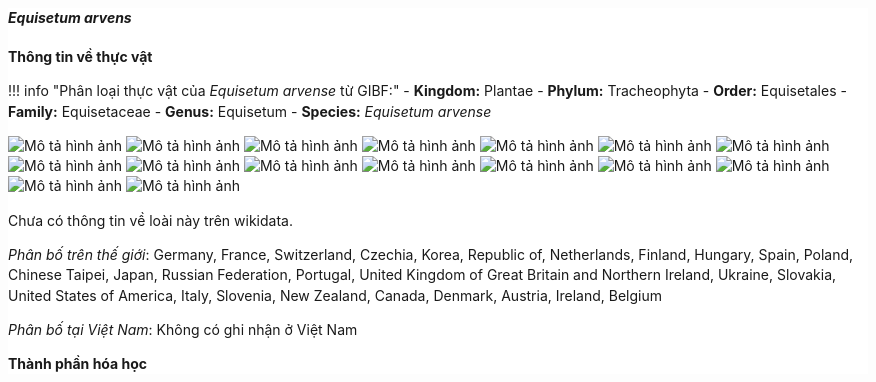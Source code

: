 #### *Equisetum arvens*
**Thông tin về thực vật**

!!! info "Phân loại thực vật của *Equisetum arvense* từ GIBF:"
    - **Kingdom:** Plantae
    - **Phylum:** Tracheophyta
    - **Order:** Equisetales
    - **Family:** Equisetaceae
    - **Genus:** Equisetum
    - **Species:** *Equisetum arvense*

<img src="https://inaturalist-open-data.s3.amazonaws.com/photos/344234446/original.jpeg" alt="Mô tả hình ảnh" width="100" height="100">
<img src="https://inaturalist-open-data.s3.amazonaws.com/photos/344234426/original.jpeg" alt="Mô tả hình ảnh" width="100" height="100">
<img src="https://inaturalist-open-data.s3.amazonaws.com/photos/344238957/original.jpeg" alt="Mô tả hình ảnh" width="100" height="100">
<img src="https://inaturalist-open-data.s3.amazonaws.com/photos/345167639/original.jpg" alt="Mô tả hình ảnh" width="100" height="100">
<img src="https://inaturalist-open-data.s3.amazonaws.com/photos/345167650/original.jpg" alt="Mô tả hình ảnh" width="100" height="100">
<img src="https://inaturalist-open-data.s3.amazonaws.com/photos/346642576/original.jpeg" alt="Mô tả hình ảnh" width="100" height="100">
<img src="https://inaturalist-open-data.s3.amazonaws.com/photos/346642545/original.jpeg" alt="Mô tả hình ảnh" width="100" height="100">
<img src="https://inaturalist-open-data.s3.amazonaws.com/photos/346642567/original.jpeg" alt="Mô tả hình ảnh" width="100" height="100">
<img src="https://inaturalist-open-data.s3.amazonaws.com/photos/346642556/original.jpeg" alt="Mô tả hình ảnh" width="100" height="100">
<img src="https://inaturalist-open-data.s3.amazonaws.com/photos/346642588/original.jpeg" alt="Mô tả hình ảnh" width="100" height="100">
<img src="https://inaturalist-open-data.s3.amazonaws.com/photos/347856334/original.jpeg" alt="Mô tả hình ảnh" width="100" height="100">
<img src="https://inaturalist-open-data.s3.amazonaws.com/photos/347856320/original.jpeg" alt="Mô tả hình ảnh" width="100" height="100">
<img src="https://inaturalist-open-data.s3.amazonaws.com/photos/347856311/original.jpeg" alt="Mô tả hình ảnh" width="100" height="100">
<img src="https://inaturalist-open-data.s3.amazonaws.com/photos/347856335/original.jpeg" alt="Mô tả hình ảnh" width="100" height="100">
<img src="https://inaturalist-open-data.s3.amazonaws.com/photos/347856339/original.jpeg" alt="Mô tả hình ảnh" width="100" height="100">
<img src="https://inaturalist-open-data.s3.amazonaws.com/photos/347856307/original.jpeg" alt="Mô tả hình ảnh" width="100" height="100"> 

Chưa có thông tin về loài này trên wikidata.

*Phân bố trên thế giới*: Germany, France, Switzerland, Czechia, Korea, Republic of, Netherlands, Finland, Hungary, Spain, Poland, Chinese Taipei, Japan, Russian Federation, Portugal, United Kingdom of Great Britain and Northern Ireland, Ukraine, Slovakia, United States of America, Italy, Slovenia, New Zealand, Canada, Denmark, Austria, Ireland, Belgium

*Phân bố tại Việt Nam*: Không có ghi nhận ở Việt Nam

**Thành phần hóa học**
        
